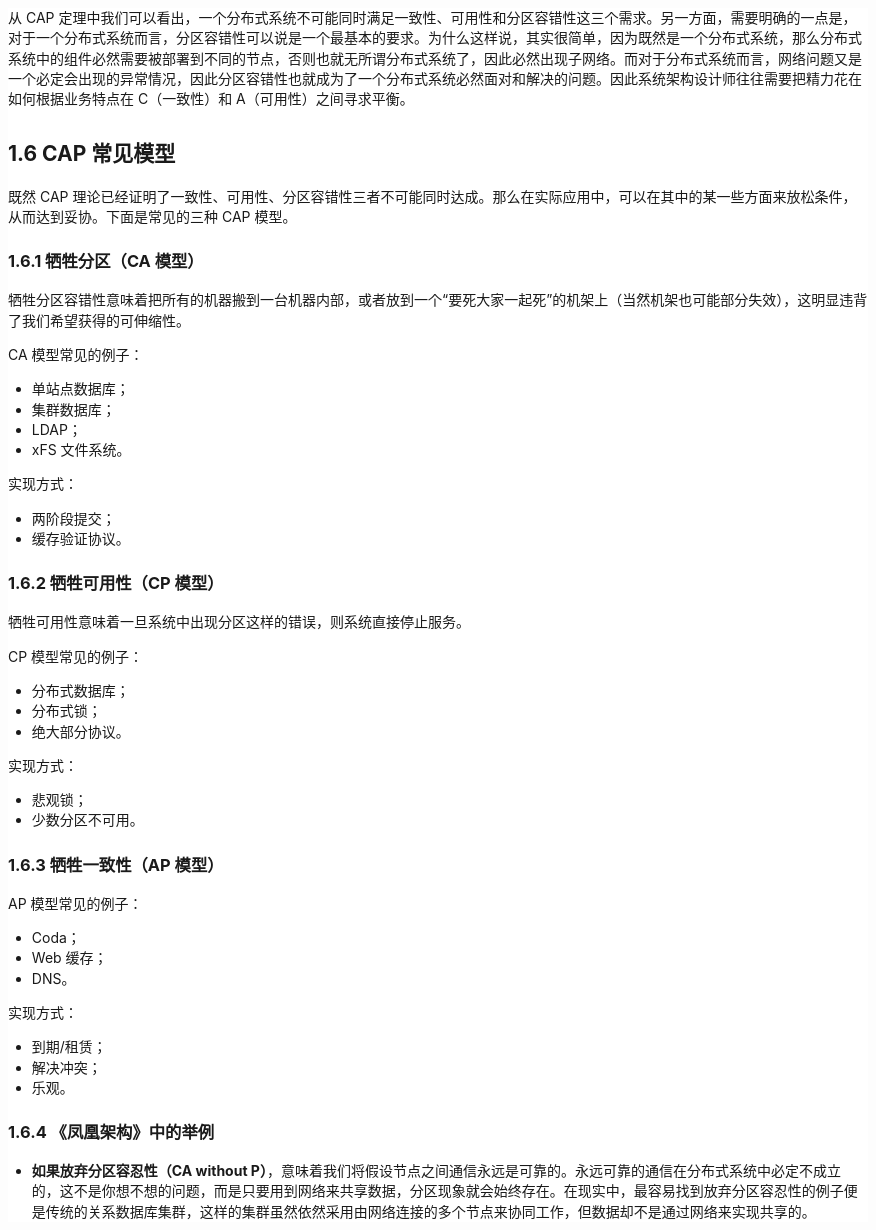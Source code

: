 从 CAP 定理中我们可以看出，一个分布式系统不可能同时满足一致性、可用性和分区容错性这三个需求。另一方面，需要明确的一点是，对于一个分布式系统而言，分区容错性可以说是一个最基本的要求。为什么这样说，其实很简单，因为既然是一个分布式系统，那么分布式系统中的组件必然需要被部署到不同的节点，否则也就无所谓分布式系统了，因此必然出现子网络。而对于分布式系统而言，网络问题又是一个必定会出现的异常情况，因此分区容错性也就成为了一个分布式系统必然面对和解决的问题。因此系统架构设计师往往需要把精力花在如何根据业务特点在 C（一致性）和 A（可用性）之间寻求平衡。

## 1.6 CAP 常见模型

既然 CAP 理论已经证明了一致性、可用性、分区容错性三者不可能同时达成。那么在实际应用中，可以在其中的某一些方面来放松条件，从而达到妥协。下面是常见的三种 CAP 模型。

### 1.6.1 牺牲分区（CA 模型）

牺牲分区容错性意味着把所有的机器搬到一台机器内部，或者放到一个“要死大家一起死”的机架上（当然机架也可能部分失效），这明显违背了我们希望获得的可伸缩性。

CA 模型常见的例子：

- 单站点数据库；
- 集群数据库；
- LDAP；
- xFS 文件系统。

实现方式：

- 两阶段提交；
- 缓存验证协议。

### 1.6.2 牺牲可用性（CP 模型）

牺牲可用性意味着一旦系统中出现分区这样的错误，则系统直接停止服务。

CP 模型常见的例子：

- 分布式数据库；
- 分布式锁；
- 绝大部分协议。

实现方式：

- 悲观锁；
- 少数分区不可用。

### 1.6.3 牺牲一致性（AP 模型）

AP 模型常见的例子：

- Coda；
- Web 缓存；
- DNS。

实现方式：

- 到期/租赁；
- 解决冲突；
- 乐观。

### 1.6.4 《凤凰架构》中的举例

- **如果放弃分区容忍性（CA without P）**，意味着我们将假设节点之间通信永远是可靠的。永远可靠的通信在分布式系统中必定不成立的，这不是你想不想的问题，而是只要用到网络来共享数据，分区现象就会始终存在。在现实中，最容易找到放弃分区容忍性的例子便是传统的关系数据库集群，这样的集群虽然依然采用由网络连接的多个节点来协同工作，但数据却不是通过网络来实现共享的。
